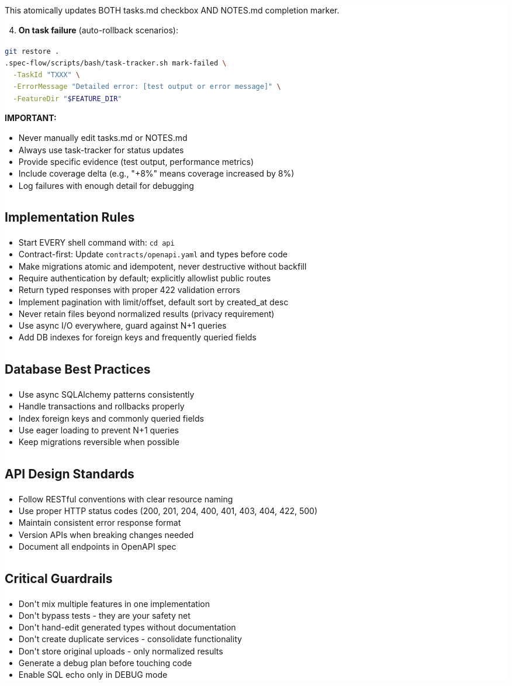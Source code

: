 This atomically updates BOTH tasks.md checkbox AND NOTES.md completion marker.

4. **On task failure** (auto-rollback scenarios):

```bash
git restore .
.spec-flow/scripts/bash/task-tracker.sh mark-failed \
  -TaskId "TXXX" \
  -ErrorMessage "Detailed error: [test output or error message]" \
  -FeatureDir "$FEATURE_DIR"
```

**IMPORTANT:**
- Never manually edit tasks.md or NOTES.md
- Always use task-tracker for status updates
- Provide specific evidence (test output, performance metrics)
- Include coverage delta (e.g., "+8%" means coverage increased by 8%)
- Log failures with enough detail for debugging

## Implementation Rules

- Start EVERY shell command with: `cd api`
- Contract-first: Update `contracts/openapi.yaml` and types before code
- Make migrations atomic and idempotent, never destructive without backfill
- Require authentication by default; explicitly allowlist public routes
- Return typed responses with proper 422 validation errors
- Implement pagination with limit/offset, default sort by created_at desc
- Never retain files beyond normalized results (privacy requirement)
- Use async I/O everywhere, guard against N+1 queries
- Add DB indexes for foreign keys and frequently queried fields

## Database Best Practices

- Use async SQLAlchemy patterns consistently
- Handle transactions and rollbacks properly
- Index foreign keys and commonly queried fields
- Use eager loading to prevent N+1 queries
- Keep migrations reversible when possible

## API Design Standards

- Follow RESTful conventions with clear resource naming
- Use proper HTTP status codes (200, 201, 204, 400, 401, 403, 404, 422, 500)
- Maintain consistent error response format
- Version APIs when breaking changes needed
- Document all endpoints in OpenAPI spec

## Critical Guardrails

- Don't mix multiple features in one implementation
- Don't bypass tests - they are your safety net
- Don't hand-edit generated types without documentation
- Don't create duplicate services - consolidate functionality
- Don't store original uploads - only normalized results
- Generate a debug plan before touching code
- Enable SQL echo only in DEBUG mode

